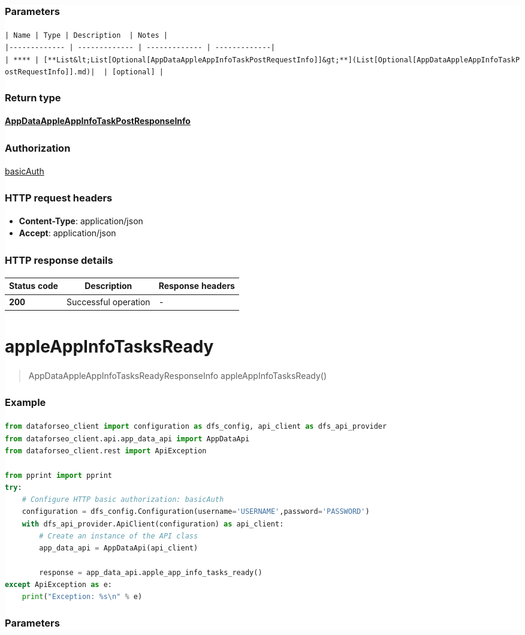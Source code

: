 ### Parameters

    | Name | Type | Description  | Notes |
    |------------- | ------------- | ------------- | -------------|
    | **** | [**List&lt;List[Optional[AppDataAppleAppInfoTaskPostRequestInfo]]&gt;**](List[Optional[AppDataAppleAppInfoTaskPostRequestInfo]].md)|  | [optional] |



### Return type

[**AppDataAppleAppInfoTaskPostResponseInfo**](AppDataAppleAppInfoTaskPostResponseInfo.md)

### Authorization

[basicAuth](../README.md#basicAuth)

### HTTP request headers

- **Content-Type**: application/json
- **Accept**: application/json

### HTTP response details
| Status code | Description | Response headers |
|-------------|-------------|------------------|
| **200** | Successful operation |  -  |

<a id="appleAppInfoTasksReady"></a>
# **appleAppInfoTasksReady**
> AppDataAppleAppInfoTasksReadyResponseInfo appleAppInfoTasksReady()


### Example
```python
from dataforseo_client import configuration as dfs_config, api_client as dfs_api_provider
from dataforseo_client.api.app_data_api import AppDataApi
from dataforseo_client.rest import ApiException

from pprint import pprint
try:
    # Configure HTTP basic authorization: basicAuth
    configuration = dfs_config.Configuration(username='USERNAME',password='PASSWORD')
    with dfs_api_provider.ApiClient(configuration) as api_client:
        # Create an instance of the API class
        app_data_api = AppDataApi(api_client)

        response = app_data_api.apple_app_info_tasks_ready()
except ApiException as e:
    print("Exception: %s\n" % e)
```

### Parameters
